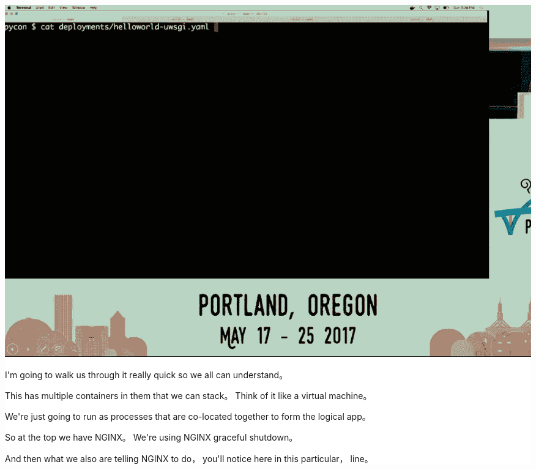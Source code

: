 ![](img/9619658629589a41f3618dae125dd6d7_92.png)

 I'm going to walk us through it really quick so we all can understand。

 This has multiple containers in them that we can stack。 Think of it like a virtual machine。

 We're just going to run as processes that are co-located together to form the logical app。

 So at the top we have NGINX。 We're using NGINX graceful shutdown。

 And then what we also are telling NGINX to do， you'll notice here in this particular， line。


